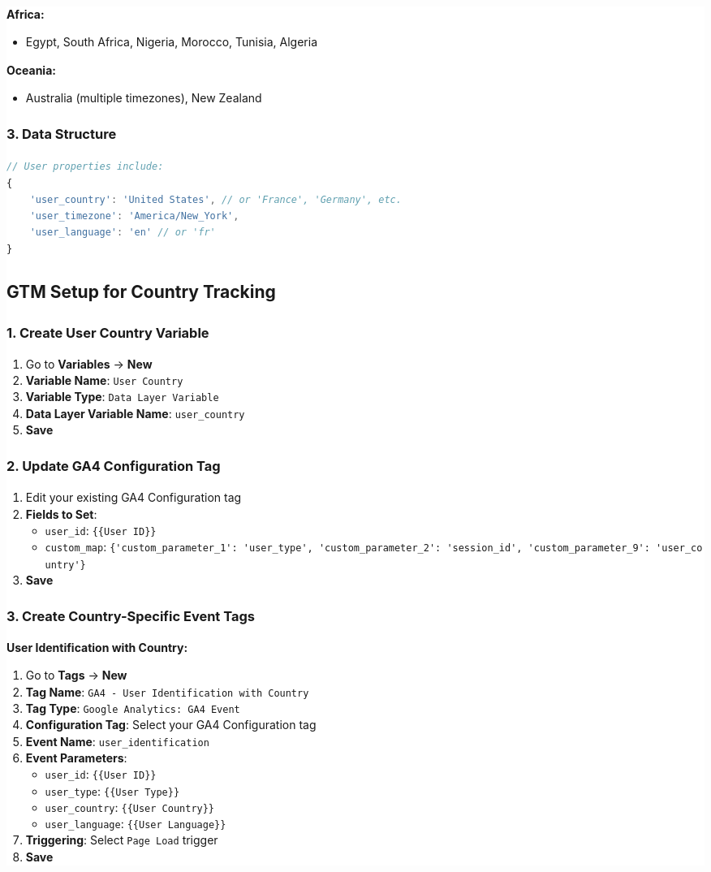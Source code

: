**Africa:**
- Egypt, South Africa, Nigeria, Morocco, Tunisia, Algeria

**Oceania:**
- Australia (multiple timezones), New Zealand

### 3. Data Structure

```javascript
// User properties include:
{
    'user_country': 'United States', // or 'France', 'Germany', etc.
    'user_timezone': 'America/New_York',
    'user_language': 'en' // or 'fr'
}
```

## GTM Setup for Country Tracking

### 1. Create User Country Variable

1. Go to **Variables** → **New**
2. **Variable Name**: `User Country`
3. **Variable Type**: `Data Layer Variable`
4. **Data Layer Variable Name**: `user_country`
5. **Save**

### 2. Update GA4 Configuration Tag

1. Edit your existing GA4 Configuration tag
2. **Fields to Set**:
   - `user_id`: `{{User ID}}`
   - `custom_map`: `{'custom_parameter_1': 'user_type', 'custom_parameter_2': 'session_id', 'custom_parameter_9': 'user_country'}`
3. **Save**

### 3. Create Country-Specific Event Tags

**User Identification with Country:**
1. Go to **Tags** → **New**
2. **Tag Name**: `GA4 - User Identification with Country`
3. **Tag Type**: `Google Analytics: GA4 Event`
4. **Configuration Tag**: Select your GA4 Configuration tag
5. **Event Name**: `user_identification`
6. **Event Parameters**:
   - `user_id`: `{{User ID}}`
   - `user_type`: `{{User Type}}`
   - `user_country`: `{{User Country}}`
   - `user_language`: `{{User Language}}`
7. **Triggering**: Select `Page Load` trigger
8. **Save**

